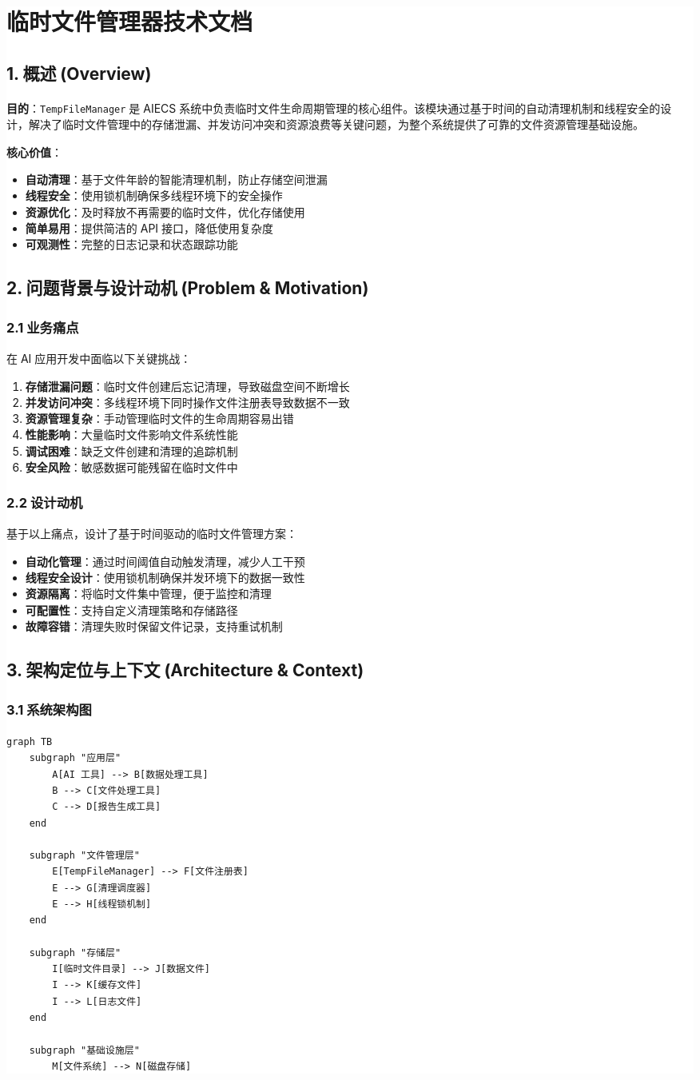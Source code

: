 # 临时文件管理器技术文档

## 1. 概述 (Overview)

**目的**：`TempFileManager` 是 AIECS 系统中负责临时文件生命周期管理的核心组件。该模块通过基于时间的自动清理机制和线程安全的设计，解决了临时文件管理中的存储泄漏、并发访问冲突和资源浪费等关键问题，为整个系统提供了可靠的文件资源管理基础设施。

**核心价值**：
- **自动清理**：基于文件年龄的智能清理机制，防止存储空间泄漏
- **线程安全**：使用锁机制确保多线程环境下的安全操作
- **资源优化**：及时释放不再需要的临时文件，优化存储使用
- **简单易用**：提供简洁的 API 接口，降低使用复杂度
- **可观测性**：完整的日志记录和状态跟踪功能

## 2. 问题背景与设计动机 (Problem & Motivation)

### 2.1 业务痛点

在 AI 应用开发中面临以下关键挑战：

1. **存储泄漏问题**：临时文件创建后忘记清理，导致磁盘空间不断增长
2. **并发访问冲突**：多线程环境下同时操作文件注册表导致数据不一致
3. **资源管理复杂**：手动管理临时文件的生命周期容易出错
4. **性能影响**：大量临时文件影响文件系统性能
5. **调试困难**：缺乏文件创建和清理的追踪机制
6. **安全风险**：敏感数据可能残留在临时文件中

### 2.2 设计动机

基于以上痛点，设计了基于时间驱动的临时文件管理方案：

- **自动化管理**：通过时间阈值自动触发清理，减少人工干预
- **线程安全设计**：使用锁机制确保并发环境下的数据一致性
- **资源隔离**：将临时文件集中管理，便于监控和清理
- **可配置性**：支持自定义清理策略和存储路径
- **故障容错**：清理失败时保留文件记录，支持重试机制

## 3. 架构定位与上下文 (Architecture & Context)

### 3.1 系统架构图

```mermaid
graph TB
    subgraph "应用层"
        A[AI 工具] --> B[数据处理工具]
        B --> C[文件处理工具]
        C --> D[报告生成工具]
    end
    
    subgraph "文件管理层"
        E[TempFileManager] --> F[文件注册表]
        E --> G[清理调度器]
        E --> H[线程锁机制]
    end
    
    subgraph "存储层"
        I[临时文件目录] --> J[数据文件]
        I --> K[缓存文件]
        I --> L[日志文件]
    end
    
    subgraph "基础设施层"
        M[文件系统] --> N[磁盘存储]
```